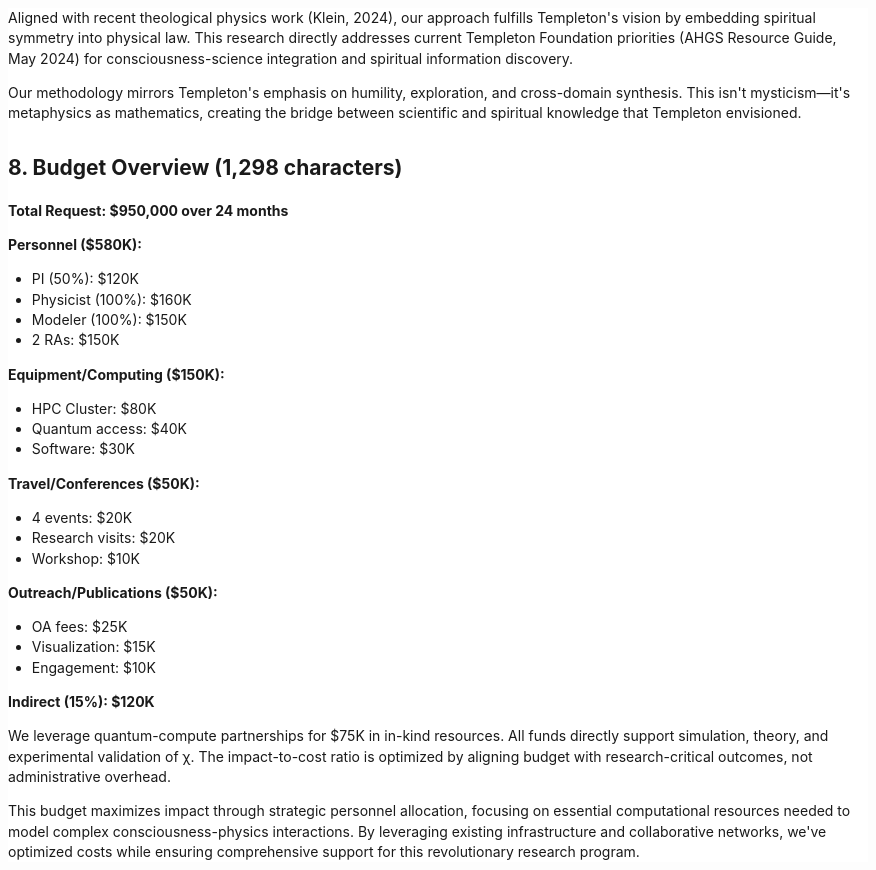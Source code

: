 Aligned with recent theological physics work (Klein, 2024), our approach fulfills Templeton's vision by embedding spiritual symmetry into physical law. This research directly addresses current Templeton Foundation priorities (AHGS Resource Guide, May 2024) for consciousness-science integration and spiritual information discovery.

Our methodology mirrors Templeton's emphasis on humility, exploration, and cross-domain synthesis. This isn't mysticism—it's metaphysics as mathematics, creating the bridge between scientific and spiritual knowledge that Templeton envisioned.

## 8. Budget Overview (1,298 characters)

**Total Request: $950,000 over 24 months**

**Personnel ($580K):**

- PI (50%): $120K
- Physicist (100%): $160K
- Modeler (100%): $150K
- 2 RAs: $150K

**Equipment/Computing ($150K):**

- HPC Cluster: $80K
- Quantum access: $40K
- Software: $30K

**Travel/Conferences ($50K):**

- 4 events: $20K
- Research visits: $20K
- Workshop: $10K

**Outreach/Publications ($50K):**

- OA fees: $25K
- Visualization: $15K
- Engagement: $10K

**Indirect (15%): $120K**

We leverage quantum-compute partnerships for $75K in in-kind resources. All funds directly support simulation, theory, and experimental validation of χ. The impact-to-cost ratio is optimized by aligning budget with research-critical outcomes, not administrative overhead.

This budget maximizes impact through strategic personnel allocation, focusing on essential computational resources needed to model complex consciousness-physics interactions. By leveraging existing infrastructure and collaborative networks, we've optimized costs while ensuring comprehensive support for this revolutionary research program.